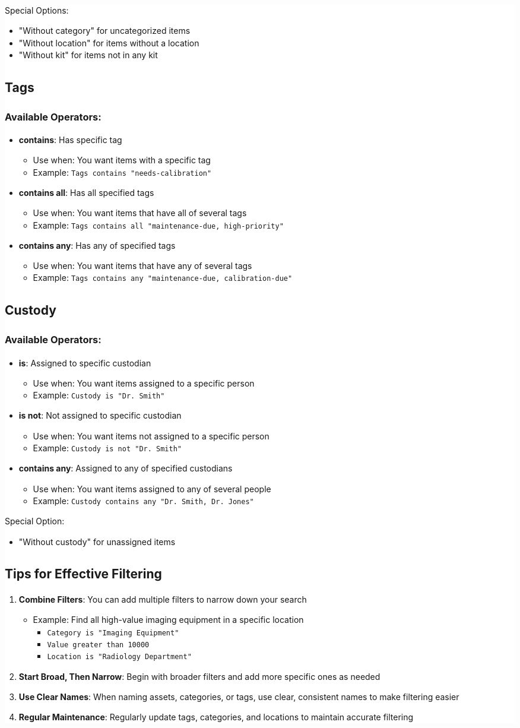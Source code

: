 Special Options:
- "Without category" for uncategorized items
- "Without location" for items without a location
- "Without kit" for items not in any kit

## Tags

### Available Operators:
- **contains**: Has specific tag
  - Use when: You want items with a specific tag
  - Example: `Tags contains "needs-calibration"`

- **contains all**: Has all specified tags
  - Use when: You want items that have all of several tags
  - Example: `Tags contains all "maintenance-due, high-priority"`

- **contains any**: Has any of specified tags
  - Use when: You want items that have any of several tags
  - Example: `Tags contains any "maintenance-due, calibration-due"`

## Custody

### Available Operators:
- **is**: Assigned to specific custodian
  - Use when: You want items assigned to a specific person
  - Example: `Custody is "Dr. Smith"`

- **is not**: Not assigned to specific custodian
  - Use when: You want items not assigned to a specific person
  - Example: `Custody is not "Dr. Smith"`

- **contains any**: Assigned to any of specified custodians
  - Use when: You want items assigned to any of several people
  - Example: `Custody contains any "Dr. Smith, Dr. Jones"`

Special Option:
- "Without custody" for unassigned items

## Tips for Effective Filtering

1. **Combine Filters**: You can add multiple filters to narrow down your search
   - Example: Find all high-value imaging equipment in a specific location
     - `Category is "Imaging Equipment"`
     - `Value greater than 10000`
     - `Location is "Radiology Department"`

2. **Start Broad, Then Narrow**: Begin with broader filters and add more specific ones as needed

3. **Use Clear Names**: When naming assets, categories, or tags, use clear, consistent names to make filtering easier

4. **Regular Maintenance**: Regularly update tags, categories, and locations to maintain accurate filtering
